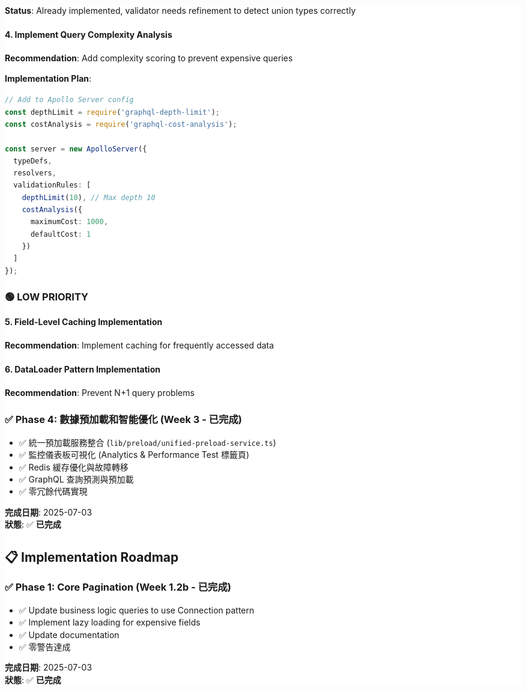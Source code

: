 **Status**: Already implemented, validator needs refinement to detect union types correctly

#### 4. Implement Query Complexity Analysis
**Recommendation**: Add complexity scoring to prevent expensive queries

**Implementation Plan**:
```typescript
// Add to Apollo Server config
const depthLimit = require('graphql-depth-limit');
const costAnalysis = require('graphql-cost-analysis');

const server = new ApolloServer({
  typeDefs,
  resolvers,
  validationRules: [
    depthLimit(10), // Max depth 10
    costAnalysis({
      maximumCost: 1000,
      defaultCost: 1
    })
  ]
});
```

### 🟢 LOW PRIORITY

#### 5. Field-Level Caching Implementation
**Recommendation**: Implement caching for frequently accessed data

#### 6. DataLoader Pattern Implementation
**Recommendation**: Prevent N+1 query problems

### ✅ Phase 4: 數據預加載和智能優化 (Week 3 - 已完成)
- ✅ 統一預加載服務整合 (`lib/preload/unified-preload-service.ts`)
- ✅ 監控儀表板可視化 (Analytics & Performance Test 標籤頁)
- ✅ Redis 緩存優化與故障轉移
- ✅ GraphQL 查詢預測與預加載
- ✅ 零冗餘代碼實現

**完成日期**: 2025-07-03  
**狀態**: ✅ **已完成**

## 📋 Implementation Roadmap

### ✅ Phase 1: Core Pagination (Week 1.2b - 已完成)
- ✅ Update business logic queries to use Connection pattern
- ✅ Implement lazy loading for expensive fields
- ✅ Update documentation
- ✅ 零警告達成

**完成日期**: 2025-07-03  
**狀態**: ✅ **已完成**
